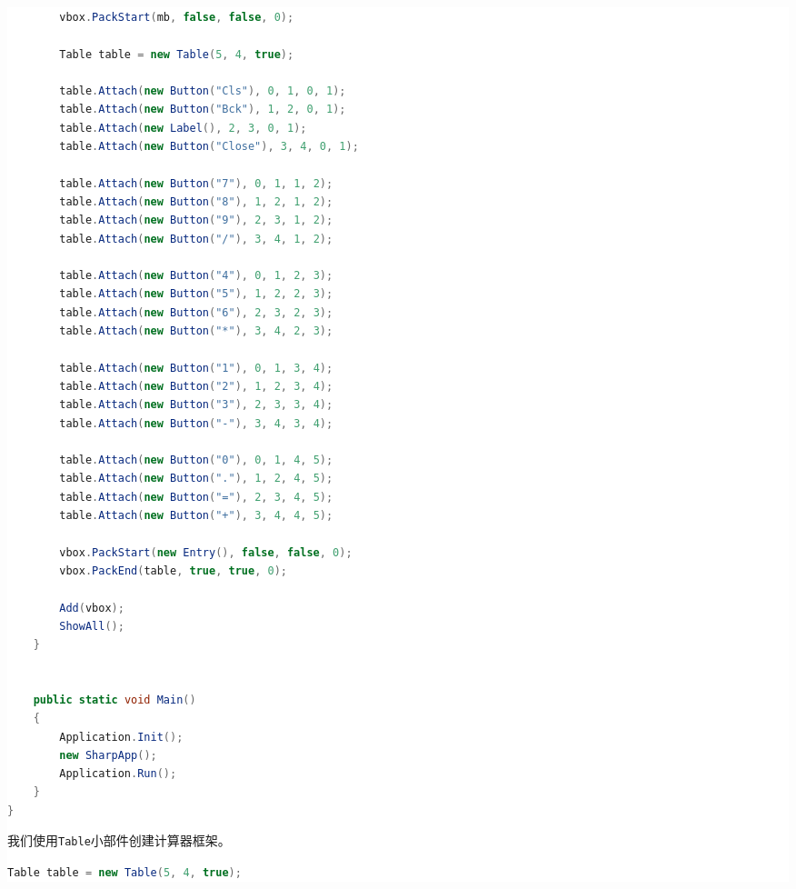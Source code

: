 ```csharp
        vbox.PackStart(mb, false, false, 0);

        Table table = new Table(5, 4, true);

        table.Attach(new Button("Cls"), 0, 1, 0, 1);
        table.Attach(new Button("Bck"), 1, 2, 0, 1);
        table.Attach(new Label(), 2, 3, 0, 1);
        table.Attach(new Button("Close"), 3, 4, 0, 1);

        table.Attach(new Button("7"), 0, 1, 1, 2);
        table.Attach(new Button("8"), 1, 2, 1, 2);
        table.Attach(new Button("9"), 2, 3, 1, 2);
        table.Attach(new Button("/"), 3, 4, 1, 2);

        table.Attach(new Button("4"), 0, 1, 2, 3);
        table.Attach(new Button("5"), 1, 2, 2, 3);
        table.Attach(new Button("6"), 2, 3, 2, 3);
        table.Attach(new Button("*"), 3, 4, 2, 3);

        table.Attach(new Button("1"), 0, 1, 3, 4);
        table.Attach(new Button("2"), 1, 2, 3, 4);
        table.Attach(new Button("3"), 2, 3, 3, 4);
        table.Attach(new Button("-"), 3, 4, 3, 4);

        table.Attach(new Button("0"), 0, 1, 4, 5);
        table.Attach(new Button("."), 1, 2, 4, 5);
        table.Attach(new Button("="), 2, 3, 4, 5);
        table.Attach(new Button("+"), 3, 4, 4, 5);

        vbox.PackStart(new Entry(), false, false, 0);
        vbox.PackEnd(table, true, true, 0);

        Add(vbox);
        ShowAll();
    }


    public static void Main()
    {
        Application.Init();
        new SharpApp();
        Application.Run();
    }
}
```

我们使用`Table`小部件创建计算器框架。

```csharp
Table table = new Table(5, 4, true);
```
